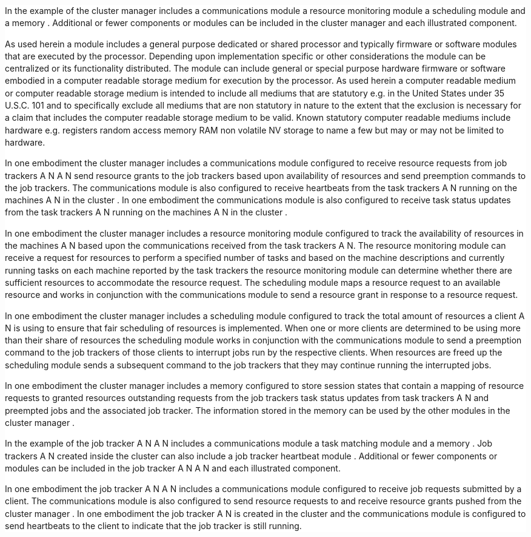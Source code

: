 In the example of the cluster manager includes a communications module a resource monitoring module a scheduling module and a memory . Additional or fewer components or modules can be included in the cluster manager and each illustrated component.

As used herein a module includes a general purpose dedicated or shared processor and typically firmware or software modules that are executed by the processor. Depending upon implementation specific or other considerations the module can be centralized or its functionality distributed. The module can include general or special purpose hardware firmware or software embodied in a computer readable storage medium for execution by the processor. As used herein a computer readable medium or computer readable storage medium is intended to include all mediums that are statutory e.g. in the United States under 35 U.S.C. 101 and to specifically exclude all mediums that are non statutory in nature to the extent that the exclusion is necessary for a claim that includes the computer readable storage medium to be valid. Known statutory computer readable mediums include hardware e.g. registers random access memory RAM non volatile NV storage to name a few but may or may not be limited to hardware.

In one embodiment the cluster manager includes a communications module configured to receive resource requests from job trackers A N A N send resource grants to the job trackers based upon availability of resources and send preemption commands to the job trackers. The communications module is also configured to receive heartbeats from the task trackers A N running on the machines A N in the cluster . In one embodiment the communications module is also configured to receive task status updates from the task trackers A N running on the machines A N in the cluster .

In one embodiment the cluster manager includes a resource monitoring module configured to track the availability of resources in the machines A N based upon the communications received from the task trackers A N. The resource monitoring module can receive a request for resources to perform a specified number of tasks and based on the machine descriptions and currently running tasks on each machine reported by the task trackers the resource monitoring module can determine whether there are sufficient resources to accommodate the resource request. The scheduling module maps a resource request to an available resource and works in conjunction with the communications module to send a resource grant in response to a resource request.

In one embodiment the cluster manager includes a scheduling module configured to track the total amount of resources a client A N is using to ensure that fair scheduling of resources is implemented. When one or more clients are determined to be using more than their share of resources the scheduling module works in conjunction with the communications module to send a preemption command to the job trackers of those clients to interrupt jobs run by the respective clients. When resources are freed up the scheduling module sends a subsequent command to the job trackers that they may continue running the interrupted jobs.

In one embodiment the cluster manager includes a memory configured to store session states that contain a mapping of resource requests to granted resources outstanding requests from the job trackers task status updates from task trackers A N and preempted jobs and the associated job tracker. The information stored in the memory can be used by the other modules in the cluster manager .

In the example of the job tracker A N A N includes a communications module a task matching module and a memory . Job trackers A N created inside the cluster can also include a job tracker heartbeat module . Additional or fewer components or modules can be included in the job tracker A N A N and each illustrated component.

In one embodiment the job tracker A N A N includes a communications module configured to receive job requests submitted by a client. The communications module is also configured to send resource requests to and receive resource grants pushed from the cluster manager . In one embodiment the job tracker A N is created in the cluster and the communications module is configured to send heartbeats to the client to indicate that the job tracker is still running.

